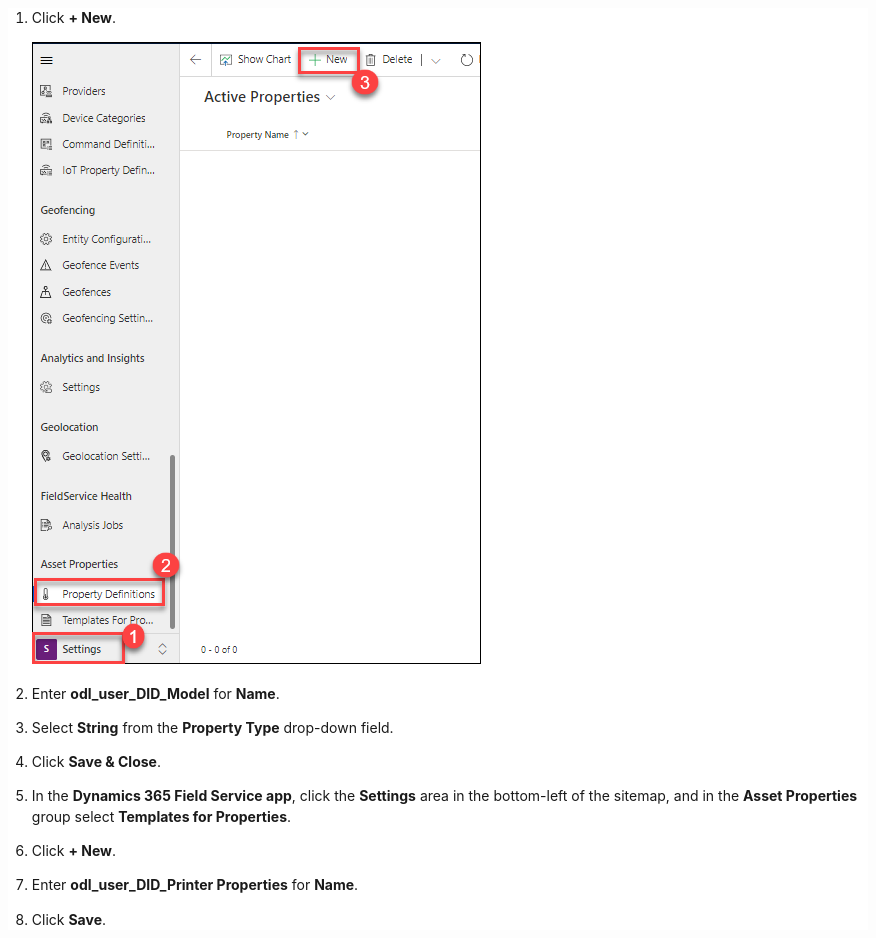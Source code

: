 1. Click **+ New**.

    ![](../images/Service-Account-14.png)

1. Enter **odl_user_DID_Model** for **Name**.

1. Select **String** from the **Property Type** drop-down field.

1. Click **Save & Close**.

1. In the **Dynamics 365 Field Service app**, click the **Settings** area in the bottom-left of the sitemap, and in the **Asset Properties** group select **Templates for Properties**.

1. Click **+ New**.

1. Enter **odl_user_DID_Printer Properties** for **Name**.

1. Click **Save**.
